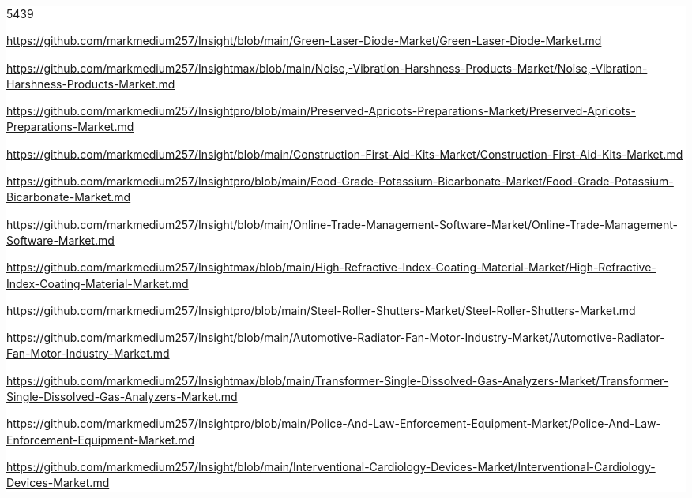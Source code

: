 5439</p><p><a href="https://github.com/markmedium257/Insight/blob/main/Green-Laser-Diode-Market/Green-Laser-Diode-Market.md">https://github.com/markmedium257/Insight/blob/main/Green-Laser-Diode-Market/Green-Laser-Diode-Market.md</a></p><p><a href="https://github.com/markmedium257/Insightmax/blob/main/Noise,-Vibration-Harshness-Products-Market/Noise,-Vibration-Harshness-Products-Market.md">https://github.com/markmedium257/Insightmax/blob/main/Noise,-Vibration-Harshness-Products-Market/Noise,-Vibration-Harshness-Products-Market.md</a></p><p><a href="https://github.com/markmedium257/Insightpro/blob/main/Preserved-Apricots-Preparations-Market/Preserved-Apricots-Preparations-Market.md">https://github.com/markmedium257/Insightpro/blob/main/Preserved-Apricots-Preparations-Market/Preserved-Apricots-Preparations-Market.md</a></p><p><a href="https://github.com/markmedium257/Insight/blob/main/Construction-First-Aid-Kits-Market/Construction-First-Aid-Kits-Market.md">https://github.com/markmedium257/Insight/blob/main/Construction-First-Aid-Kits-Market/Construction-First-Aid-Kits-Market.md</a></p><p><a href="https://github.com/markmedium257/Insightpro/blob/main/Food-Grade-Potassium-Bicarbonate-Market/Food-Grade-Potassium-Bicarbonate-Market.md">https://github.com/markmedium257/Insightpro/blob/main/Food-Grade-Potassium-Bicarbonate-Market/Food-Grade-Potassium-Bicarbonate-Market.md</a></p><p><a href="https://github.com/markmedium257/Insight/blob/main/Online-Trade-Management-Software-Market/Online-Trade-Management-Software-Market.md">https://github.com/markmedium257/Insight/blob/main/Online-Trade-Management-Software-Market/Online-Trade-Management-Software-Market.md</a></p><p><a href="https://github.com/markmedium257/Insightmax/blob/main/High-Refractive-Index-Coating-Material-Market/High-Refractive-Index-Coating-Material-Market.md">https://github.com/markmedium257/Insightmax/blob/main/High-Refractive-Index-Coating-Material-Market/High-Refractive-Index-Coating-Material-Market.md</a></p><p><a href="https://github.com/markmedium257/Insightpro/blob/main/Steel-Roller-Shutters-Market/Steel-Roller-Shutters-Market.md">https://github.com/markmedium257/Insightpro/blob/main/Steel-Roller-Shutters-Market/Steel-Roller-Shutters-Market.md</a></p><p><a href="https://github.com/markmedium257/Insight/blob/main/Automotive-Radiator-Fan-Motor-Industry-Market/Automotive-Radiator-Fan-Motor-Industry-Market.md">https://github.com/markmedium257/Insight/blob/main/Automotive-Radiator-Fan-Motor-Industry-Market/Automotive-Radiator-Fan-Motor-Industry-Market.md</a></p><p><a href="https://github.com/markmedium257/Insightmax/blob/main/Transformer-Single-Dissolved-Gas-Analyzers-Market/Transformer-Single-Dissolved-Gas-Analyzers-Market.md">https://github.com/markmedium257/Insightmax/blob/main/Transformer-Single-Dissolved-Gas-Analyzers-Market/Transformer-Single-Dissolved-Gas-Analyzers-Market.md</a></p><p><a href="https://github.com/markmedium257/Insightpro/blob/main/Police-And-Law-Enforcement-Equipment-Market/Police-And-Law-Enforcement-Equipment-Market.md">https://github.com/markmedium257/Insightpro/blob/main/Police-And-Law-Enforcement-Equipment-Market/Police-And-Law-Enforcement-Equipment-Market.md</a></p><p><a href="https://github.com/markmedium257/Insight/blob/main/Interventional-Cardiology-Devices-Market/Interventional-Cardiology-Devices-Market.md">https://github.com/markmedium257/Insight/blob/main/Interventional-Cardiology-Devices-Market/Interventional-Cardiology-Devices-Market.md</a></p>
